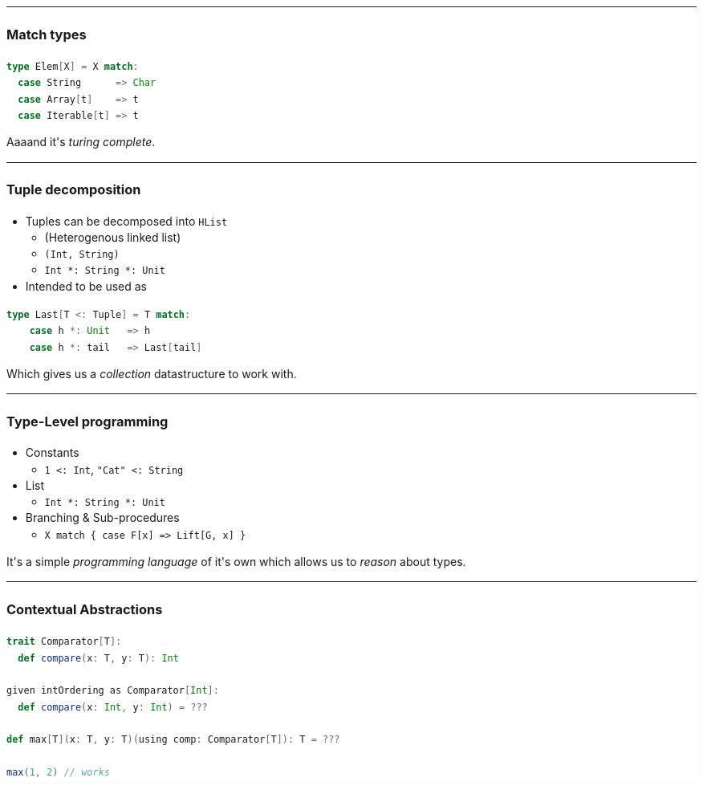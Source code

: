 ----

### Match types

```scala
type Elem[X] = X match:
  case String      => Char
  case Array[t]    => t
  case Iterable[t] => t
```

Aaaand it's _turing complete_.

----

### Tuple decomposition

- Tuples can be decomposed into `HList`
  - (Heterogenous linked list)
  - `(Int, String)`
  - `Int *: String *: Unit`
- Intended to be used as

```scala
type Last[T <: Tuple] = T match:
    case h *: Unit   => h
    case h *: tail   => Last[tail]
```

Which gives us a _collection_ datastructure to work with.

----

### Type-Level programming

- Constants 
  - `1 <: Int`, `"Cat" <: String`
- List
  - `Int *: String *: Unit`
- Branching & Sub-procedures
  - `X match { case F[x] => Lift[G, x] }`

It's a simple _programming language_ of it's own which allows us to _reason_ about types.

----

### Contextual Abstractions

```scala
trait Comparator[T]:
  def compare(x: T, y: T): Int

given intOrdering as Comparator[Int]:
  def compare(x: Int, y: Int) = ???

def max[T](x: T, y: T)(using comp: Comparator[T]): T = ???

max(1, 2) // works
```
